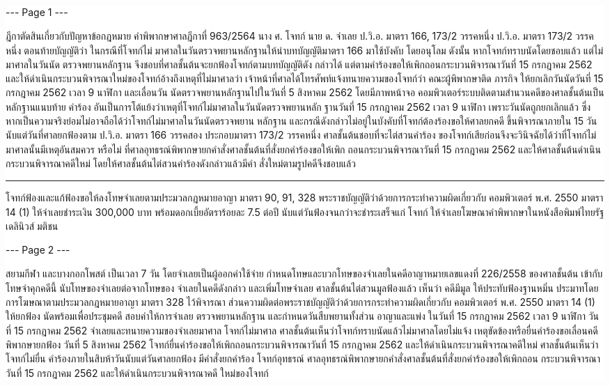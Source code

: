 --- Page 1 ---

ฎีกาตัดสินเกี่ยวกับปัญหาข้อกฎหมาย
คำพิพากษาศาลฎีกาที่
963/2564
นาง ศ.
โจทก์
นาย ด.
จำเลย
ป.วิ.อ. มาตรา 166, 173/2 วรรคหนึ่ง
ป.วิ.อ. มาตรา 173/2 วรรคหนึ่ง ตอนท้ายบัญญัติว่า ในกรณีที่โจทก์ไม่
มาศาลในวันตรวจพยานหลักฐานให้นำบทบัญญัติมาตรา 166 มาใช้บังคับ
โดยอนุโลม ดังนั้น หากโจทก์ทราบนัดโดยชอบแล้ว แต่ไม่มาศาลในวันนัด
ตรวจพยานหลักฐาน จึงชอบที่ศาลชั้นต้นจะยกฟ้องโจทก์ตามบทบัญญัติดัง
กล่าวได้ แต่ตามคำร้องขอให้เพิกถอนกระบวนพิจารณาวันที่ 15 กรกฎาคม
2562 และให้ดำเนินกระบวนพิจารณาใหม่ของโจทก์อ้างถึงเหตุที่ไม่มาศาลว่า
เจ้าหน้าที่ศาลได้โทรศัพท์แจ้งทนายความของโจทก์ว่า คณะผู้พิพากษาติด
ภารกิจ ให้ยกเลิกวันนัดวันที่ 15 กรกฎาคม 2562 เวลา 9 นาฬิกา และเลื่อนวัน
นัดตรวจพยานหลักฐานไปในวันที่ 5 สิงหาคม 2562 โดยมีภาพหน้าจอ
คอมพิวเตอร์ระบบติดตามสำนวนคดีของศาลชั้นต้นเป็นหลักฐานแนบท้าย
คำร้อง 
อันเป็นการโต้แย้งว่าเหตุที่โจทก์ไม่มาศาลในวันนัดตรวจพยานหลัก
ฐานวันที่ 15 กรกฎาคม 2562 เวลา 9 นาฬิกา เพราะวันนัดถูกยกเลิกแล้ว ซึ่ง
หากเป็นความจริงย่อมไม่อาจถือได้ว่าโจทก์ไม่มาศาลในวันนัดตรวจพยาน
หลักฐาน 
และกรณีดังกล่าวไม่อยู่ในบังคับที่โจทก์ต้องร้องขอให้ศาลยกคดี
ขึ้นพิจารณาภายใน 15 วัน นับแต่วันที่ศาลยกฟ้องตาม ป.วิ.อ. มาตรา 166
วรรคสอง ประกอบมาตรา 173/2 วรรคหนึ่ง ศาลชั้นต้นชอบที่จะไต่สวนคำร้อง
ของโจทก์เสียก่อนจึงจะวินิจฉัยได้ว่าที่โจทก์ไม่มาศาลนั้นมีเหตุอันสมควร
หรือไม่ ที่ศาลอุทธรณ์พิพากษายกคำสั่งศาลชั้นต้นที่สั่งยกคำร้องขอให้เพิก
ถอนกระบวนพิจารณาวันที่ 15 กรกฎาคม 2562 และให้ศาลชั้นต้นดำเนิน
กระบวนพิจารณาคดีใหม่ 
โดยให้ศาลชั้นต้นไต่สวนคำร้องดังกล่าวแล้วมีคำ
สั่งใหม่ตามรูปคดีจึงชอบแล้ว
___________________________
โจทก์ฟ้องและแก้ฟ้องขอให้ลงโทษจำเลยตามประมวลกฎหมายอาญา
มาตรา 90, 91, 328 พระราชบัญญัติว่าด้วยการกระทำความผิดเกี่ยวกับ
คอมพิวเตอร์ พ.ศ. 2550 มาตรา 14 (1) ให้จำเลยชำระเงิน 300,000 บาท
พร้อมดอกเบี้ยอัตราร้อยละ 7.5 ต่อปี นับแต่วันฟ้องจนกว่าจะชำระเสร็จแก่
โจทก์ ให้จำเลยโฆษณาคำพิพากษาในหนังสือพิมพ์ไทยรัฐ เดลินิวส์ มติชน


--- Page 2 ---

สยามกีฬา และบางกอกโพสต์ เป็นเวลา 7 วัน โดยจำเลยเป็นผู้ออกค่าใช้จ่าย
กำหนดโทษและบวกโทษของจำเลยในคดีอาญาหมายเลขแดงที่ 226/2558
ของศาลชั้นต้น เข้ากับโทษจำคุกคดีนี้ นับโทษของจำเลยต่อจากโทษของ
จำเลยในคดีดังกล่าว และเพิ่มโทษจำเลย
ศาลชั้นต้นไต่สวนมูลฟ้องแล้ว เห็นว่า คดีมีมูล ให้ประทับฟ้องฐานหมิ่น
ประมาทโดยการโฆษณาตามประมวลกฎหมายอาญา มาตรา 328 ไว้พิจารณา
ส่วนความผิดต่อพระราชบัญญัติว่าด้วยการกระทำความผิดเกี่ยวกับ
คอมพิวเตอร์ พ.ศ. 2550 มาตรา 14 (1) ให้ยกฟ้อง นัดพร้อมเพื่อประชุมคดี
สอบคำให้การจำเลย ตรวจพยานหลักฐาน และกำหนดวันสืบพยานทั้งส่วน
อาญาและแพ่ง ในวันที่ 15 กรกฎาคม 2562 เวลา 9 นาฬิกา
วันที่ 15 กรกฎาคม 2562 จำเลยและทนายความของจำเลยมาศาล
โจทก์ไม่มาศาล 
ศาลชั้นต้นเห็นว่าโจทก์ทราบนัดแล้วไม่มาศาลโดยไม่แจ้ง
เหตุขัดข้องหรือยื่นคำร้องขอเลื่อนคดี พิพากษายกฟ้อง วันที่ 5 สิงหาคม
2562 โจทก์ยื่นคำร้องขอให้เพิกถอนกระบวนพิจารณาวันที่ 15 กรกฎาคม
2562 และให้ดำเนินกระบวนพิจารณาคดีใหม่ ศาลชั้นต้นเห็นว่าโจทก์ไม่ยื่น
คำร้องภายในสิบห้าวันนับแต่วันศาลยกฟ้อง มีคำสั่งยกคำร้อง
โจทก์อุทธรณ์
ศาลอุทธรณ์พิพากษายกคำสั่งศาลชั้นต้นที่สั่งยกคำร้องขอให้เพิกถอน
กระบวนพิจารณาวันที่ 15 กรกฎาคม 2562 และให้ดำเนินกระบวนพิจารณาคดี
ใหม่ของโจทก์ 